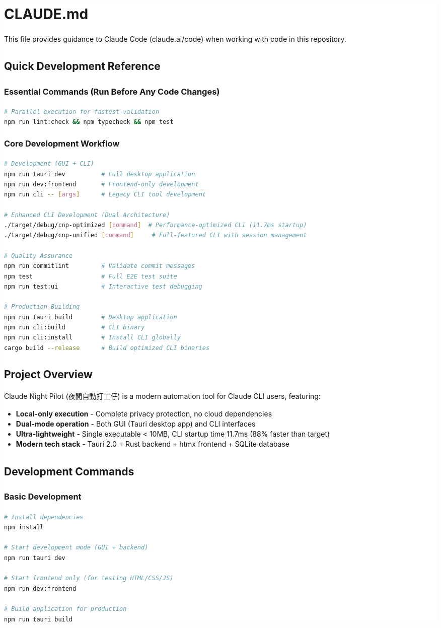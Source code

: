 # CLAUDE.md

This file provides guidance to Claude Code (claude.ai/code) when working with code in this repository.

## Quick Development Reference

### Essential Commands (Run Before Any Code Changes)
```bash
# Parallel execution for fastest validation
npm run lint:check && npm typecheck && npm test
```

### Core Development Workflow
```bash
# Development (GUI + CLI)
npm run tauri dev          # Full desktop application
npm run dev:frontend       # Frontend-only development
npm run cli -- [args]      # Legacy CLI tool development

# Enhanced CLI Development (Dual Architecture)
./target/debug/cnp-optimized [command]  # Performance-optimized CLI (11.7ms startup)
./target/debug/cnp-unified [command]     # Full-featured CLI with session management

# Quality Assurance
npm run commitlint         # Validate commit messages
npm test                   # Full E2E test suite
npm run test:ui            # Interactive test debugging

# Production Building
npm run tauri build        # Desktop application
npm run cli:build          # CLI binary
npm run cli:install        # Install CLI globally
cargo build --release      # Build optimized CLI binaries
```

## Project Overview

Claude Night Pilot (夜間自動打工仔) is a modern automation tool for Claude CLI users, featuring:

- **Local-only execution** - Complete privacy protection, no cloud dependencies
- **Dual-mode operation** - Both GUI (Tauri desktop app) and CLI interfaces  
- **Ultra-lightweight** - Single executable < 10MB, CLI startup time 11.7ms (88% faster than target)
- **Modern tech stack** - Tauri 2.0 + Rust backend + htmx frontend + SQLite database

## Development Commands

### Basic Development
```bash
# Install dependencies
npm install

# Start development mode (GUI + backend)
npm run tauri dev

# Start frontend only (for testing HTML/CSS/JS)
npm run dev:frontend

# Build application for production
npm run tauri build
```
